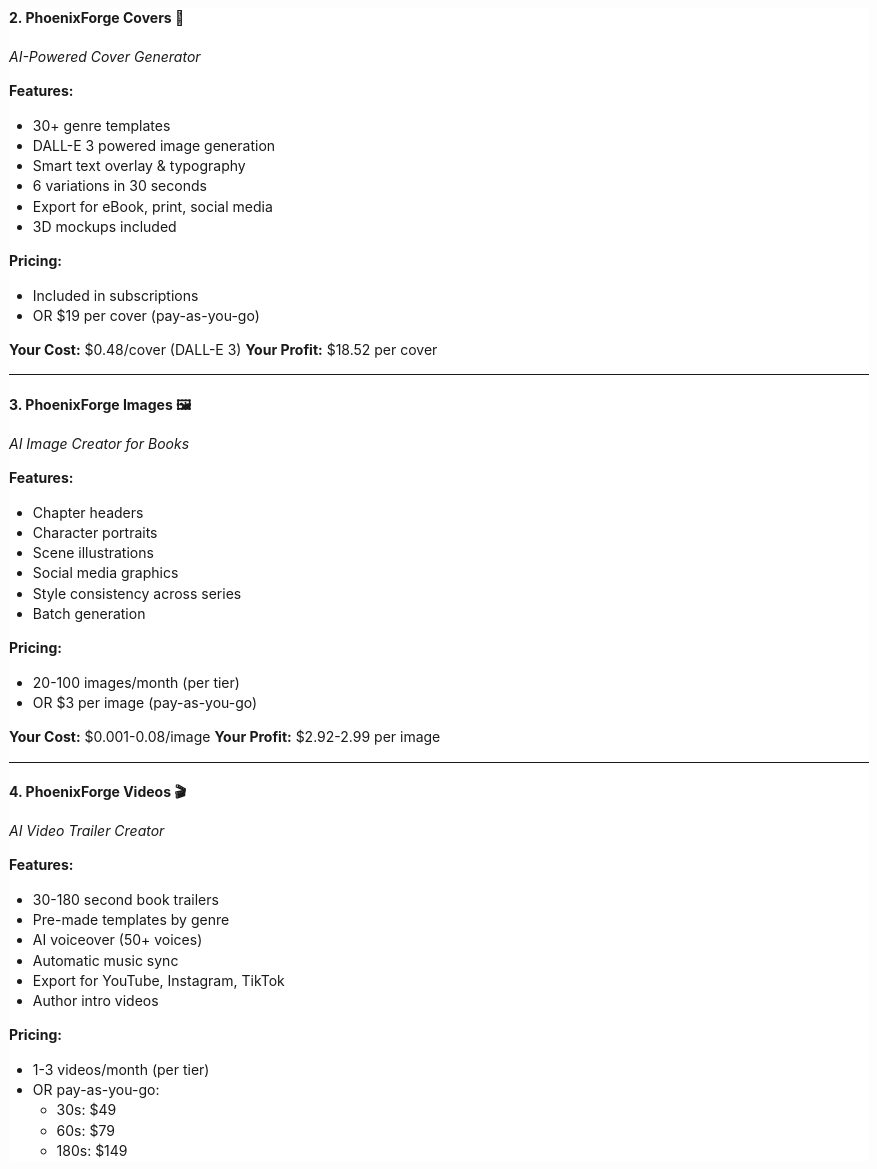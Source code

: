 #### **2. PhoenixForge Covers** 🎨
*AI-Powered Cover Generator*

**Features:**
- 30+ genre templates
- DALL-E 3 powered image generation
- Smart text overlay & typography
- 6 variations in 30 seconds
- Export for eBook, print, social media
- 3D mockups included

**Pricing:**
- Included in subscriptions
- OR $19 per cover (pay-as-you-go)

**Your Cost:** $0.48/cover (DALL-E 3)
**Your Profit:** $18.52 per cover

---

#### **3. PhoenixForge Images** 🖼️
*AI Image Creator for Books*

**Features:**
- Chapter headers
- Character portraits
- Scene illustrations
- Social media graphics
- Style consistency across series
- Batch generation

**Pricing:**
- 20-100 images/month (per tier)
- OR $3 per image (pay-as-you-go)

**Your Cost:** $0.001-0.08/image
**Your Profit:** $2.92-2.99 per image

---

#### **4. PhoenixForge Videos** 🎬
*AI Video Trailer Creator*

**Features:**
- 30-180 second book trailers
- Pre-made templates by genre
- AI voiceover (50+ voices)
- Automatic music sync
- Export for YouTube, Instagram, TikTok
- Author intro videos

**Pricing:**
- 1-3 videos/month (per tier)
- OR pay-as-you-go:
  - 30s: $49
  - 60s: $79
  - 180s: $149

